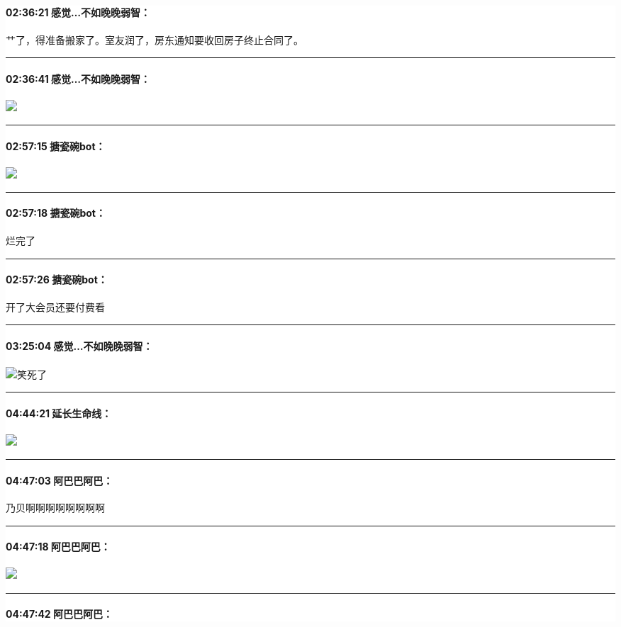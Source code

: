 #### 02:36:21  感觉…不如晚晚弱智：

艹了，得准备搬家了。室友润了，房东通知要收回房子终止合同了。

*****

#### 02:36:41  感觉…不如晚晚弱智：

![](http://gchat.qpic.cn/gchatpic_new/943861639/614391357-2941405614-056199FA9E068363E73B79F663D3D470/0?term=2")

*****

#### 02:57:15  搪瓷碗bot：

![](http://gchat.qpic.cn/gchatpic_new/648903013/614391357-2200825671-F566D2FE18248EB8CAD310BDA5F6F7DC/0?term=2")

*****

#### 02:57:18  搪瓷碗bot：

烂完了

*****

#### 02:57:26  搪瓷碗bot：

开了大会员还要付费看

*****

#### 03:25:04  感觉…不如晚晚弱智：

![](http://gchat.qpic.cn/gchatpic_new/943861639/614391357-2756360087-B9C3F8CB375D919C8A49DA15D7299255/0?term=2")笑死了

*****

#### 04:44:21  延长生命线：

![](http://gchat.qpic.cn/gchatpic_new/729575692/614391357-2974538598-24BF4F501548CA8D63EB4F9FD6691AAC/0?term=2")

*****

#### 04:47:03  阿巴巴阿巴：

乃贝啊啊啊啊啊啊啊啊

*****

#### 04:47:18  阿巴巴阿巴：

![](http://gchat.qpic.cn/gchatpic_new/2387781077/614391357-2686925479-5C842A205B2299424734E804C4194540/0?term=2")

*****

#### 04:47:42  阿巴巴阿巴：
